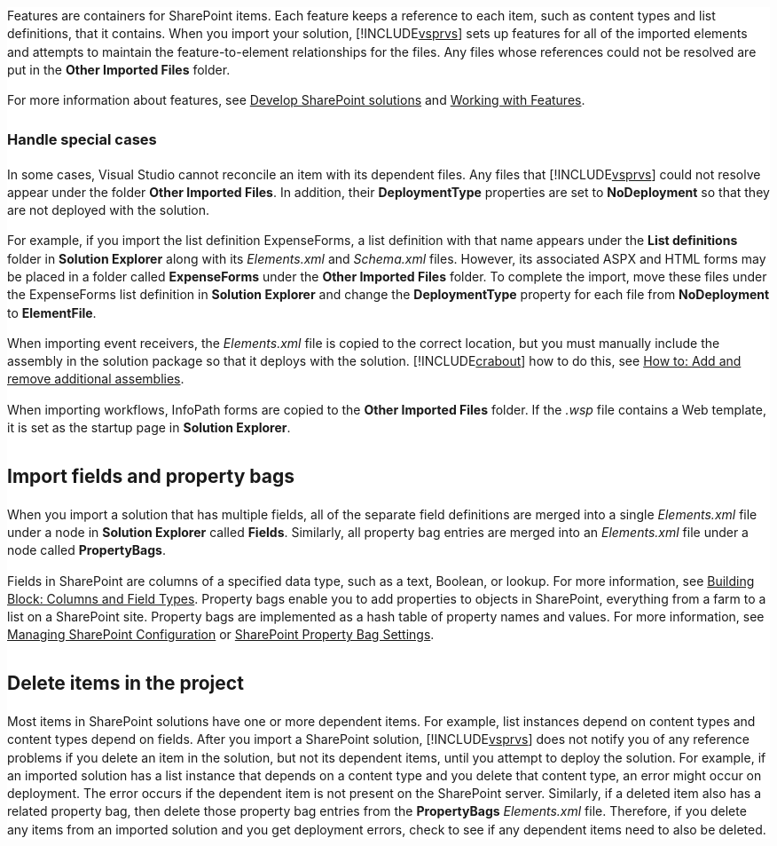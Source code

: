  Features are containers for SharePoint items. Each feature keeps a reference to each item, such as content types and list definitions, that it contains. When you import your solution, [!INCLUDE[vsprvs](../sharepoint/includes/vsprvs-md.md)] sets up features for all of the imported elements and attempts to maintain the feature-to-element relationships for the files. Any files whose references could not be resolved are put in the **Other Imported Files** folder.

 For more information about features, see [Develop SharePoint solutions](../sharepoint/developing-sharepoint-solutions.md) and [Working with Features](/previous-versions/office/developer/sharepoint-2010/ms460318(v=office.14)).

### Handle special cases
 In some cases, Visual Studio cannot reconcile an item with its dependent files. Any files that [!INCLUDE[vsprvs](../sharepoint/includes/vsprvs-md.md)] could not resolve appear under the folder **Other Imported Files**. In addition, their **DeploymentType** properties are set to **NoDeployment** so that they are not deployed with the solution.

 For example, if you import the list definition ExpenseForms, a list definition with that name appears under the **List definitions** folder in **Solution Explorer** along with its *Elements.xml* and *Schema.xml* files. However, its associated ASPX and HTML forms may be placed in a folder called **ExpenseForms** under the **Other Imported Files** folder. To complete the import, move these files under the ExpenseForms list definition in **Solution Explorer** and change the **DeploymentType** property for each file from **NoDeployment** to **ElementFile**.

 When importing event receivers, the *Elements.xml* file is copied to the correct location, but you must manually include the assembly in the solution package so that it deploys with the solution. [!INCLUDE[crabout](../sharepoint/includes/crabout-md.md)] how to do this, see [How to: Add and remove additional assemblies](../sharepoint/how-to-add-and-remove-additional-assemblies.md).

 When importing workflows, InfoPath forms are copied to the **Other Imported Files** folder. If the *.wsp* file contains a Web template, it is set as the startup page in **Solution Explorer**.

## Import fields and property bags
 When you import a solution that has multiple fields, all of the separate field definitions are merged into a single *Elements.xml* file under a node in **Solution Explorer** called **Fields**. Similarly, all property bag entries are merged into an *Elements.xml* file under a node called **PropertyBags**.

 Fields in SharePoint are columns of a specified data type, such as a text, Boolean, or lookup. For more information, see [Building Block: Columns and Field Types](/previous-versions/office/developer/sharepoint-2010/ee535893(v=office.14)). Property bags enable you to add properties to objects in SharePoint, everything from a farm to a list on a SharePoint site. Property bags are implemented as a hash table of property names and values. For more information, see [Managing SharePoint Configuration](/previous-versions/msp-n-p/ff647766(v=pandp.10)) or [SharePoint Property Bag Settings](https://www.codeproject.com/articles/43601/sharepoint-property-bag).

## Delete items in the project
 Most items in SharePoint solutions have one or more dependent items. For example, list instances depend on content types and content types depend on fields. After you import a SharePoint solution, [!INCLUDE[vsprvs](../sharepoint/includes/vsprvs-md.md)] does not notify you of any reference problems if you delete an item in the solution, but not its dependent items, until you attempt to deploy the solution. For example, if an imported solution has a list instance that depends on a content type and you delete that content type, an error might occur on deployment. The error occurs if the dependent item is not present on the SharePoint server. Similarly, if a deleted item also has a related property bag, then delete those property bag entries from the **PropertyBags** *Elements.xml* file. Therefore, if you delete any items from an imported solution and you get deployment errors, check to see if any dependent items need to also be deleted.
